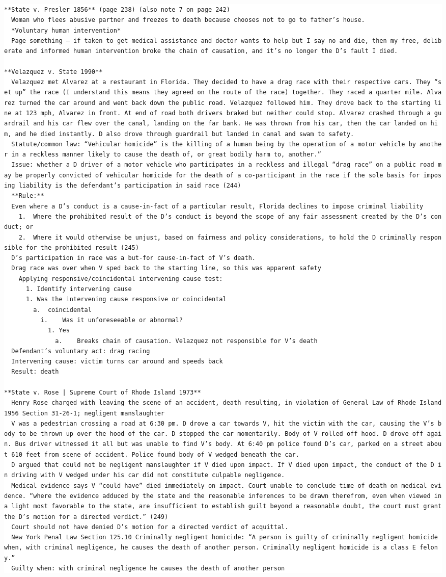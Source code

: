     **State v. Presler 1856** (page 238) (also note 7 on page 242)
      Woman who flees abusive partner and freezes to death because chooses not to go to father’s house.
      *Voluntary human intervention*
      Page something – if taken to get medical assistance and doctor wants to help but I say no and die, then my free, deliberate and informed human intervention broke the chain of causation, and it’s no longer the D’s fault I died.

    **Velazquez v. State 1990**
      Velazquez met Alvarez at a restaurant in Florida. They decided to have a drag race with their respective cars. They “set up” the race (I understand this means they agreed on the route of the race) together. They raced a quarter mile. Alvarez turned the car around and went back down the public road. Velazquez followed him. They drove back to the starting line at 123 mph, Alvarez in front. At end of road both drivers braked but neither could stop. Alvarez crashed through a guardrail and his car flew over the canal, landing on the far bank. He was thrown from his car, then the car landed on him, and he died instantly. D also drove through guardrail but landed in canal and swam to safety.
      Statute/common law: “Vehicular homicide” is the killing of a human being by the operation of a motor vehicle by another in a reckless manner likely to cause the death of, or great bodily harm to, another.”
      Issue: whether a D driver of a motor vehicle who participates in a reckless and illegal “drag race” on a public road may be properly convicted of vehicular homicide for the death of a co-participant in the race if the sole basis for imposing liability is the defendant’s participation in said race (244)
      **Rule:**
      Even where a D’s conduct is a cause-in-fact of a particular result, Florida declines to impose criminal liability
        1.	Where the prohibited result of the D’s conduct is beyond the scope of any fair assessment created by the D’s conduct; or
        2.	Where it would otherwise be unjust, based on fairness and policy considerations, to hold the D criminally responsible for the prohibited result (245)
      D’s participation in race was a but-for cause-in-fact of V’s death.
      Drag race was over when V sped back to the starting line, so this was apparent safety
        Applying responsive/coincidental intervening cause test:
          1. Identify intervening cause
          1. Was the intervening cause responsive or coincidental
            a.	coincidental
              i.	Was it unforeseeable or abnormal?
                1. Yes
                  a.	Breaks chain of causation. Velazquez not responsible for V’s death
      Defendant’s voluntary act: drag racing
      Intervening cause: victim turns car around and speeds back
      Result: death

    **State v. Rose | Supreme Court of Rhode Island 1973**
      Henry Rose charged with leaving the scene of an accident, death resulting, in violation of General Law of Rhode Island 1956 Section 31-26-1; negligent manslaughter
      V was a pedestrian crossing a road at 6:30 pm. D drove a car towards V, hit the victim with the car, causing the V’s body to be thrown up over the hood of the car. D stopped the car momentarily. Body of V rolled off hood. D drove off again. Bus driver witnessed it all but was unable to find V’s body. At 6:40 pm police found D’s car, parked on a street about 610 feet from scene of accident. Police found body of V wedged beneath the car.
      D argued that could not be negligent manslaughter if V died upon impact. If V died upon impact, the conduct of the D in driving with V wedged under his car did not constitute culpable negligence.
      Medical evidence says V “could have” died immediately on impact. Court unable to conclude time of death on medical evidence. “where the evidence adduced by the state and the reasonable inferences to be drawn therefrom, even when viewed in a light most favorable to the state, are insufficient to establish guilt beyond a reasonable doubt, the court must grant the D’s motion for a directed verdict.” (249)
      Court should not have denied D’s motion for a directed verdict of acquittal.
      New York Penal Law Section 125.10 Criminally negligent homicide: “A person is guilty of criminally negligent homicide when, with criminal negligence, he causes the death of another person. Criminally negligent homicide is a class E felony.”
      Guilty when: with criminal negligence he causes the death of another person
